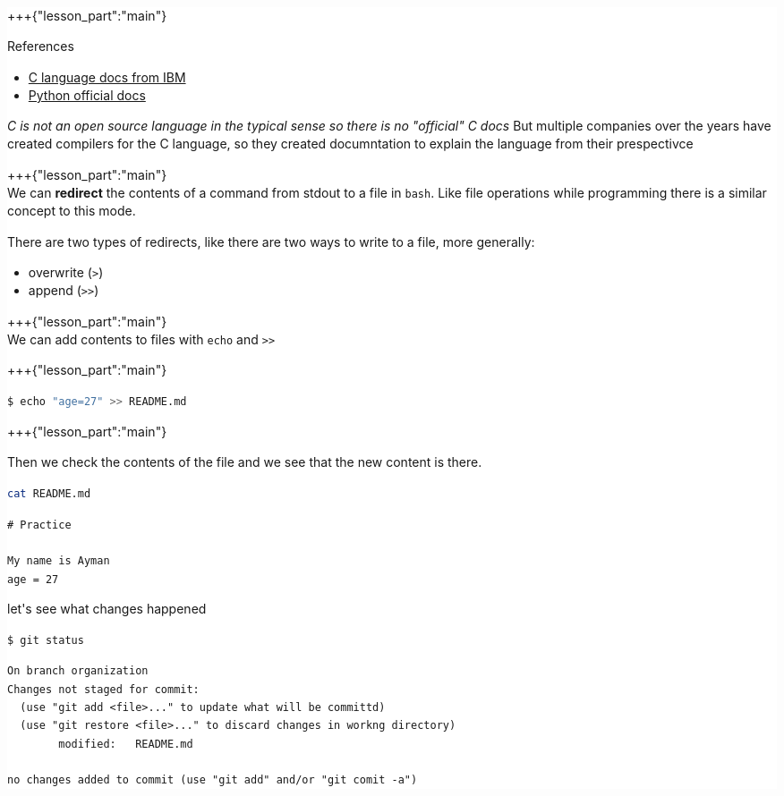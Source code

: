 
+++{"lesson_part":"main"}   

References

- [C language docs from IBM](https://www.ibm.com/docs/en/zos/2.2.0?topic=functions-fopen-open-file)
- [Python official docs](https://docs.python.org/3/library/functions.html#open)


*C is not an open source language in the typical sense so there is no "official" C docs*
But multiple companies over the years have created compilers for the C language, so they created documntation to explain the language from their prespectivce


+++{"lesson_part":"main"}   
We can **redirect** the contents of a command from stdout to a file in `bash`. Like file operations while programming there is a similar concept to this mode. 

There are two types of redirects, like there are two ways to write to a file, more generally: 
- overwrite (`>`)
- append (`>>`)


+++{"lesson_part":"main"}   
We can add contents to files with `echo` and `>>`


+++{"lesson_part":"main"}   

```bash
$ echo "age=27" >> README.md 
```

+++{"lesson_part":"main"}   

Then we check the contents of the file and we see that the new content is there. 
```bash
cat README.md 
```
```
# Practice

My name is Ayman
age = 27
```

let's see what changes happened
```bash
$ git status
```
```
On branch organization
Changes not staged for commit:
  (use "git add <file>..." to update what will be committd)
  (use "git restore <file>..." to discard changes in workng directory)
        modified:   README.md

no changes added to commit (use "git add" and/or "git comit -a")
```

